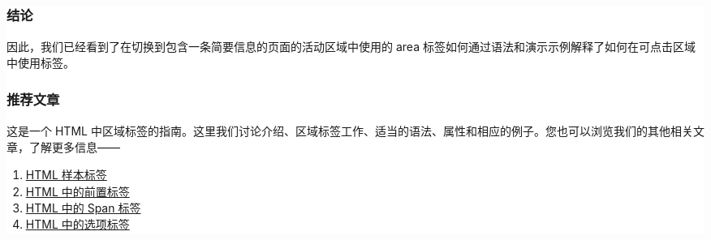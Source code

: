 ### 结论

因此，我们已经看到了在切换到包含一条简要信息的页面的活动区域中使用的 area 标签如何通过语法和演示示例解释了如何在可点击区域中使用标签。

### 推荐文章

这是一个 HTML 中区域标签的指南。这里我们讨论介绍、区域标签工作、适当的语法、属性和相应的例子。您也可以浏览我们的其他相关文章，了解更多信息——

1.  [HTML 样本标签](https://www.educba.com/html-samp-tag/)
2.  [HTML 中的前置标签](https://www.educba.com/pre-tag-in-html/)
3.  [HTML 中的 Span 标签](https://www.educba.com/span-tag-in-html/)
4.  [HTML 中的选项标签](https://www.educba.com/option-tag-in-html/)





